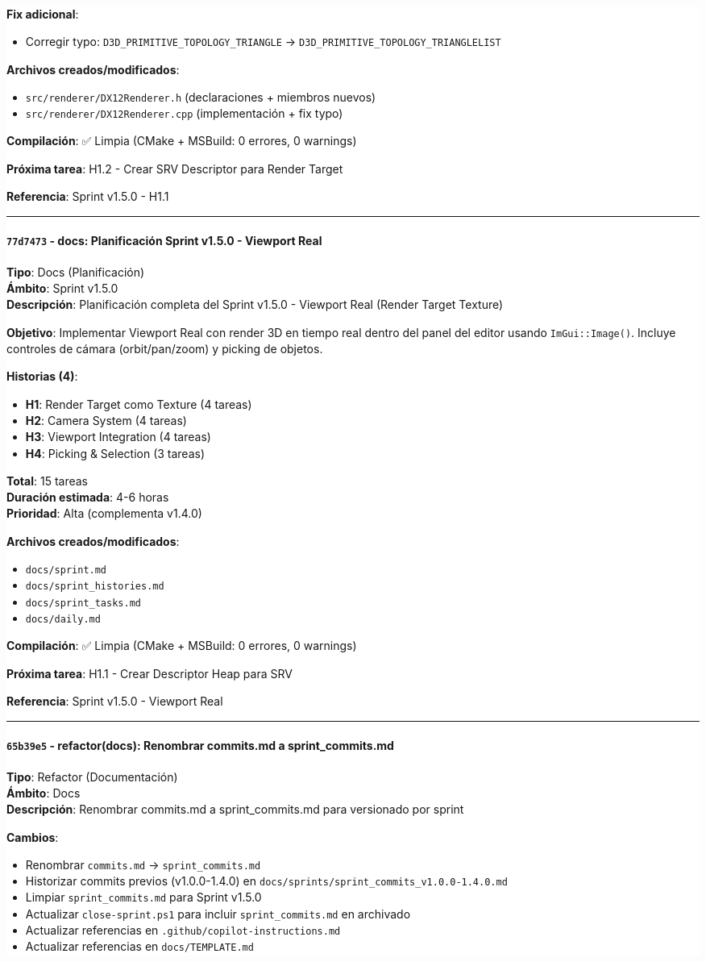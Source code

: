 **Fix adicional**:
- Corregir typo: `D3D_PRIMITIVE_TOPOLOGY_TRIANGLE` → `D3D_PRIMITIVE_TOPOLOGY_TRIANGLELIST`

**Archivos creados/modificados**:
- `src/renderer/DX12Renderer.h` (declaraciones + miembros nuevos)
- `src/renderer/DX12Renderer.cpp` (implementación + fix typo)

**Compilación**: ✅ Limpia (CMake + MSBuild: 0 errores, 0 warnings)

**Próxima tarea**: H1.2 - Crear SRV Descriptor para Render Target

**Referencia**: Sprint v1.5.0 - H1.1

---

#### `77d7473` - docs: Planificación Sprint v1.5.0 - Viewport Real

**Tipo**: Docs (Planificación)  
**Ámbito**: Sprint v1.5.0  
**Descripción**: Planificación completa del Sprint v1.5.0 - Viewport Real (Render Target Texture)

**Objetivo**: Implementar Viewport Real con render 3D en tiempo real dentro del panel del editor usando `ImGui::Image()`. Incluye controles de cámara (orbit/pan/zoom) y picking de objetos.

**Historias (4)**:
- **H1**: Render Target como Texture (4 tareas)
- **H2**: Camera System (4 tareas)
- **H3**: Viewport Integration (4 tareas)
- **H4**: Picking & Selection (3 tareas)

**Total**: 15 tareas  
**Duración estimada**: 4-6 horas  
**Prioridad**: Alta (complementa v1.4.0)

**Archivos creados/modificados**:
- `docs/sprint.md`
- `docs/sprint_histories.md`
- `docs/sprint_tasks.md`
- `docs/daily.md`

**Compilación**: ✅ Limpia (CMake + MSBuild: 0 errores, 0 warnings)

**Próxima tarea**: H1.1 - Crear Descriptor Heap para SRV

**Referencia**: Sprint v1.5.0 - Viewport Real

---

#### `65b39e5` - refactor(docs): Renombrar commits.md a sprint_commits.md

**Tipo**: Refactor (Documentación)  
**Ámbito**: Docs  
**Descripción**: Renombrar commits.md a sprint_commits.md para versionado por sprint

**Cambios**:
- Renombrar `commits.md` → `sprint_commits.md`
- Historizar commits previos (v1.0.0-1.4.0) en `docs/sprints/sprint_commits_v1.0.0-1.4.0.md`
- Limpiar `sprint_commits.md` para Sprint v1.5.0
- Actualizar `close-sprint.ps1` para incluir `sprint_commits.md` en archivado
- Actualizar referencias en `.github/copilot-instructions.md`
- Actualizar referencias en `docs/TEMPLATE.md`
